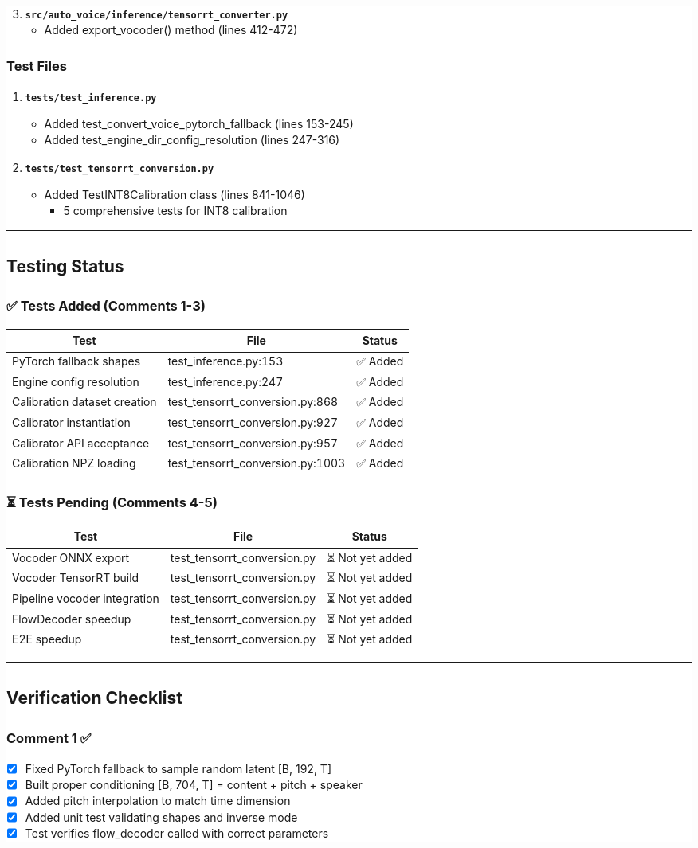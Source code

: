 3. **`src/auto_voice/inference/tensorrt_converter.py`**
   - Added export_vocoder() method (lines 412-472)

### Test Files

1. **`tests/test_inference.py`**
   - Added test_convert_voice_pytorch_fallback (lines 153-245)
   - Added test_engine_dir_config_resolution (lines 247-316)

2. **`tests/test_tensorrt_conversion.py`**
   - Added TestINT8Calibration class (lines 841-1046)
     - 5 comprehensive tests for INT8 calibration

---

## Testing Status

### ✅ Tests Added (Comments 1-3)

| Test | File | Status |
|------|------|--------|
| PyTorch fallback shapes | test_inference.py:153 | ✅ Added |
| Engine config resolution | test_inference.py:247 | ✅ Added |
| Calibration dataset creation | test_tensorrt_conversion.py:868 | ✅ Added |
| Calibrator instantiation | test_tensorrt_conversion.py:927 | ✅ Added |
| Calibrator API acceptance | test_tensorrt_conversion.py:957 | ✅ Added |
| Calibration NPZ loading | test_tensorrt_conversion.py:1003 | ✅ Added |

### ⏳ Tests Pending (Comments 4-5)

| Test | File | Status |
|------|------|--------|
| Vocoder ONNX export | test_tensorrt_conversion.py | ⏳ Not yet added |
| Vocoder TensorRT build | test_tensorrt_conversion.py | ⏳ Not yet added |
| Pipeline vocoder integration | test_tensorrt_conversion.py | ⏳ Not yet added |
| FlowDecoder speedup | test_tensorrt_conversion.py | ⏳ Not yet added |
| E2E speedup | test_tensorrt_conversion.py | ⏳ Not yet added |

---

## Verification Checklist

### Comment 1 ✅
- [x] Fixed PyTorch fallback to sample random latent [B, 192, T]
- [x] Built proper conditioning [B, 704, T] = content + pitch + speaker
- [x] Added pitch interpolation to match time dimension
- [x] Added unit test validating shapes and inverse mode
- [x] Test verifies flow_decoder called with correct parameters
